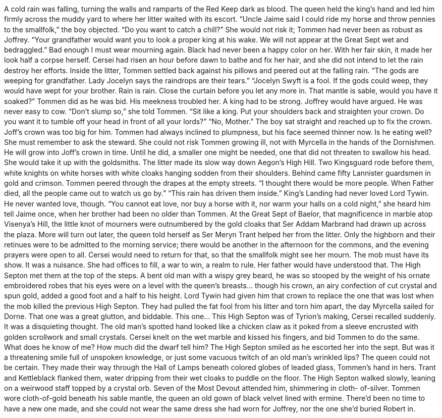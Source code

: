 A cold rain was falling, turning the walls and ramparts of the Red Keep dark as blood. The queen held the king’s hand and led him firmly across the muddy yard to where her litter waited with its escort. “Uncle Jaime said I could ride my horse and throw pennies to the smallfolk,” the boy objected.
“Do you want to catch a chill?” She would not risk it; Tommen had never been as robust as Joffrey. “Your grandfather would want you to look a proper king at his wake. We will not appear at the Great Sept wet and bedraggled.” Bad enough I must wear mourning again. Black had never been a happy color on her. With her fair skin, it made her look half a corpse herself. Cersei had risen an hour before dawn to bathe and fix her hair, and she did not intend to let the rain destroy her efforts.
Inside the litter, Tommen settled back against his pillows and peered out at the falling rain. “The gods are weeping for grandfather. Lady Jocelyn says the raindrops are their tears.”
“Jocelyn Swyft is a fool. If the gods could weep, they would have wept for your brother. Rain is rain. Close the curtain before you let any more in.
That mantle is sable, would you have it soaked?”
Tommen did as he was bid. His meekness troubled her. A king had to be strong. Joffrey would have argued. He was never easy to cow. “Don’t slump so,” she told Tommen. “Sit like a king. Put your shoulders back and straighten your crown. Do you want it to tumble off your head in front of all your lords?”
“No, Mother.” The boy sat straight and reached up to fix the crown.
Joff’s crown was too big for him. Tommen had always inclined to plumpness, but his face seemed thinner now. Is he eating well? She must remember to ask the steward. She could not risk Tommen growing ill, not with Myrcella in the hands of the Dornishmen. He will grow into Joff’s crown in time. Until he did, a smaller one might be needed, one that did not threaten to swallow his head. She would take it up with the goldsmiths.
The litter made its slow way down Aegon’s High Hill. Two Kingsguard rode before them, white knights on white horses with white cloaks hanging sodden from their shoulders. Behind came fifty Lannister guardsmen in gold and crimson.
Tommen peered through the drapes at the empty streets. “I thought there would be more people. When Father died, all the people came out to watch us go by.”
“This rain has driven them inside.” King’s Landing had never loved Lord Tywin. He never wanted love, though. “You cannot eat love, nor buy a horse with it, nor warm your halls on a cold night,” she heard him tell Jaime once, when her brother had been no older than Tommen.
At the Great Sept of Baelor, that magnificence in marble atop Visenya’s Hill, the little knot of mourners were outnumbered by the gold cloaks that Ser Addam Marbrand had drawn up across the plaza. More will turn out later, the queen told herself as Ser Meryn Trant helped her from the litter.
Only the highborn and their retinues were to be admitted to the morning service; there would be another in the afternoon for the commons, and the evening prayers were open to all. Cersei would need to return for that, so that the smallfolk might see her mourn. The mob must have its show. It was a nuisance. She had offices to fill, a war to win, a realm to rule. Her father would have understood that.
The High Septon met them at the top of the steps. A bent old man with a wispy grey beard, he was so stooped by the weight of his ornate embroidered robes that his eyes were on a level with the queen’s breasts...
though his crown, an airy confection of cut crystal and spun gold, added a good foot and a half to his height.
Lord Tywin had given him that crown to replace the one that was lost when the mob killed the previous High Septon. They had pulled the fat fool from his litter and torn him apart, the day Myrcella sailed for Dorne. That one was a great glutton, and biddable. This one... This High Septon was of Tyrion’s making, Cersei recalled suddenly. It was a disquieting thought.
The old man’s spotted hand looked like a chicken claw as it poked from a sleeve encrusted with golden scrollwork and small crystals. Cersei knelt on the wet marble and kissed his fingers, and bid Tommen to do the same.
What does he know of me? How much did the dwarf tell him? The High Septon smiled as he escorted her into the sept. But was it a threatening smile full of unspoken knowledge, or just some vacuous twitch of an old man’s wrinkled lips? The queen could not be certain.
They made their way through the Hall of Lamps beneath colored globes of leaded glass, Tommen’s hand in hers. Trant and Kettleblack flanked them, water dripping from their wet cloaks to puddle on the floor.
The High Septon walked slowly, leaning on a weirwood staff topped by a crystal orb. Seven of the Most Devout attended him, shimmering in cloth- of-silver. Tommen wore cloth-of-gold beneath his sable mantle, the queen an old gown of black velvet lined with ermine. There’d been no time to have a new one made, and she could not wear the same dress she had worn for Joffrey, nor the one she’d buried Robert in.